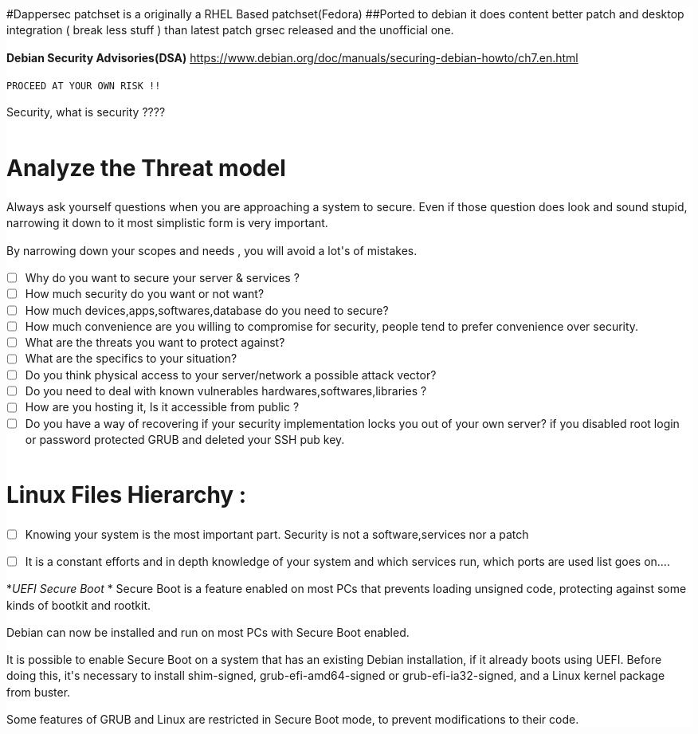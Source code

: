 #Dappersec  patchset is a originally a RHEL Based patchset(Fedora) ##Ported to debian it does content better patch and desktop integration ( break less stuff ) than latest patch grsec released and the unofficial one.

**Debian Security Advisories(DSA)**
 https://www.debian.org/doc/manuals/securing-debian-howto/ch7.en.html


	PROCEED AT YOUR OWN RISK !! 




Security, what is security ???? 

# Analyze the Threat model

Always ask yourself questions when you are approaching a system to secure.
Even if those question does look and sound stupid, narrowing it down to it most simplistic form is very important.

By narrowing down your scopes and needs , you will avoid a lot's of mistakes.
    
- [ ] Why do you want to secure your server & services ?
- [ ] How much security do you want or not want?
- [ ] How much devices,apps,softwares,database do you need to secure?
- [ ] How much convenience are you willing to compromise for security, people tend to prefer convenience over security.
- [ ] What are the threats you want to protect against? 
- [ ] What are the specifics to your situation? 
- [ ] Do you think physical access to your server/network a possible attack vector?
- [ ] Do you need to deal with known vulnerables hardwares,softwares,libraries ?
- [ ] How are you hosting it, Is it accessible from public ? 
- [ ] Do you have a way of recovering if your security implementation locks you out of your own server? if you disabled root login or password protected GRUB and deleted your SSH pub key.

# **Linux Files Hierarchy** : 

- [ ] Knowing your system is the  most important part. Security is not a software,services nor a patch
- [ ] It is a constant efforts and in depth knowledge of your system and which services run, which ports are used list goes on....
		

**UEFI Secure Boot*
*
Secure Boot is a feature enabled on most PCs that prevents loading unsigned code, protecting against some kinds of bootkit and rootkit.

Debian can now be installed and run on most PCs with Secure Boot enabled.

It is possible to enable Secure Boot on a system that has an existing Debian installation, if it already boots using UEFI. Before doing this, it's necessary to install shim-signed, grub-efi-amd64-signed or grub-efi-ia32-signed, and a Linux kernel package from buster.

Some features of GRUB and Linux are restricted in Secure Boot mode, to prevent modifications to their code.
